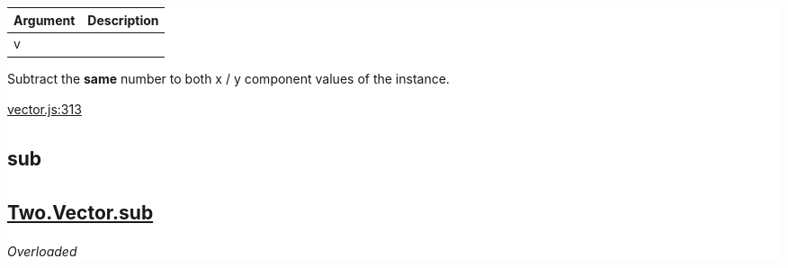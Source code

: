 </div>











<div class="params">

| Argument | Description |
| ---- | ----------- |
|  v  |  |
</div>




<div class="description">

Subtract the **same** number to both x / y component values of the instance.

</div>





<div class="meta">

  <a class="lineno" target="_blank" rel="noopener noreferrer" href="https://github.com/jonobr1/two.js/blob/main/src/vector.js#L313">
    vector.js:313
  </a>

</div>



<div class="tags">



</div>


</div>



<div class="instance function overloaded">

## sub

<h2 class="longname" aria-hidden="true"><a href="#sub"><span class="prefix">Two.Vector.</span><span class="shortname">sub</span></a></h2>


<div class="overloaded-label">

_Overloaded_

</div>

